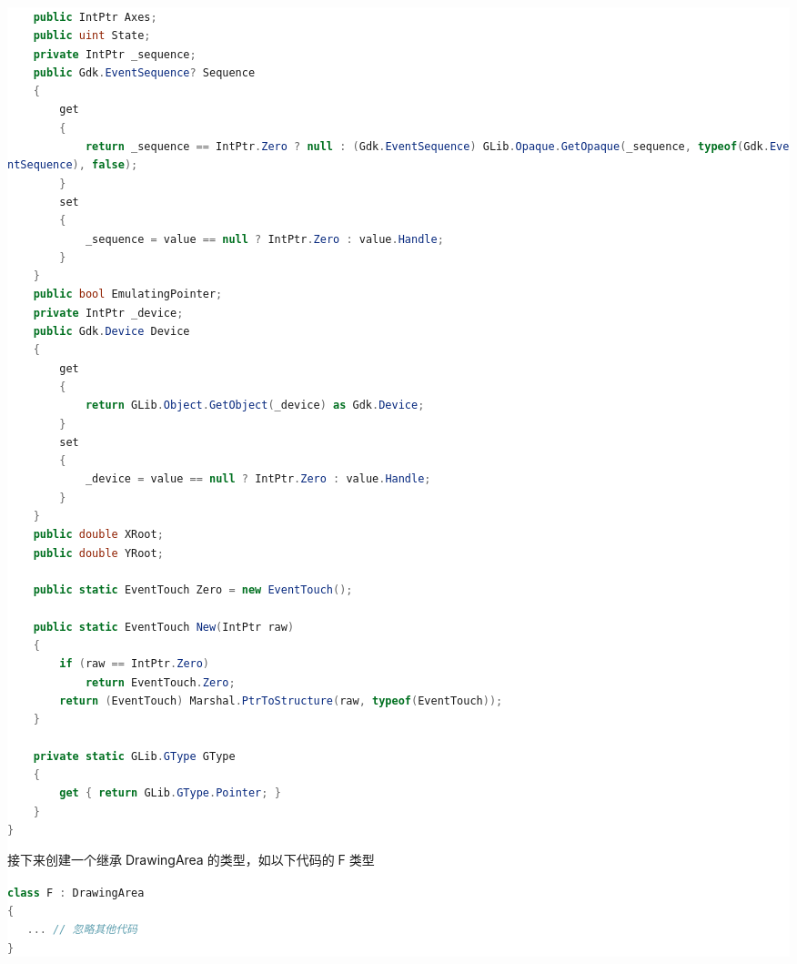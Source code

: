 ```csharp
    public IntPtr Axes;
    public uint State;
    private IntPtr _sequence;
    public Gdk.EventSequence? Sequence
    {
        get
        {
            return _sequence == IntPtr.Zero ? null : (Gdk.EventSequence) GLib.Opaque.GetOpaque(_sequence, typeof(Gdk.EventSequence), false);
        }
        set
        {
            _sequence = value == null ? IntPtr.Zero : value.Handle;
        }
    }
    public bool EmulatingPointer;
    private IntPtr _device;
    public Gdk.Device Device
    {
        get
        {
            return GLib.Object.GetObject(_device) as Gdk.Device;
        }
        set
        {
            _device = value == null ? IntPtr.Zero : value.Handle;
        }
    }
    public double XRoot;
    public double YRoot;

    public static EventTouch Zero = new EventTouch();

    public static EventTouch New(IntPtr raw)
    {
        if (raw == IntPtr.Zero)
            return EventTouch.Zero;
        return (EventTouch) Marshal.PtrToStructure(raw, typeof(EventTouch));
    }

    private static GLib.GType GType
    {
        get { return GLib.GType.Pointer; }
    }
}
```

接下来创建一个继承 DrawingArea 的类型，如以下代码的 F 类型

```csharp
class F : DrawingArea
{
   ... // 忽略其他代码
}
```
